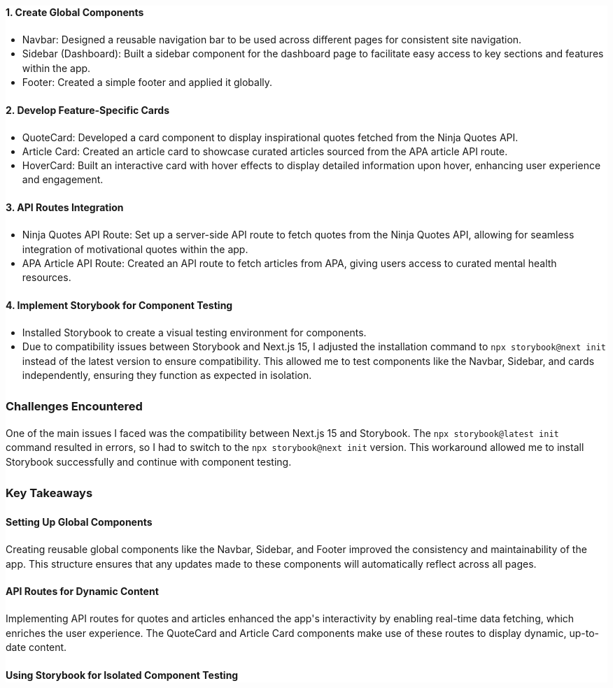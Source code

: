 #### 1. Create Global Components

- Navbar: Designed a reusable navigation bar to be used across different pages for consistent site navigation.
- Sidebar (Dashboard): Built a sidebar component for the dashboard page to facilitate easy access to key sections and features within the app.
- Footer: Created a simple footer and applied it globally.

#### 2. Develop Feature-Specific Cards

- QuoteCard: Developed a card component to display inspirational quotes fetched from the Ninja Quotes API.
- Article Card: Created an article card to showcase curated articles sourced from the APA article API route.
- HoverCard: Built an interactive card with hover effects to display detailed information upon hover, enhancing user experience and engagement.

#### 3. API Routes Integration

- Ninja Quotes API Route: Set up a server-side API route to fetch quotes from the Ninja Quotes API, allowing for seamless integration of motivational quotes within the app.
- APA Article API Route: Created an API route to fetch articles from APA, giving users access to curated mental health resources.

#### 4. Implement Storybook for Component Testing

- Installed Storybook to create a visual testing environment for components.
- Due to compatibility issues between Storybook and Next.js 15, I adjusted the installation command to `npx storybook@next init` instead of the latest version to ensure compatibility. This allowed me to test components like the Navbar, Sidebar, and cards independently, ensuring they function as expected in isolation.

### Challenges Encountered

One of the main issues I faced was the compatibility between Next.js 15 and Storybook. The `npx storybook@latest init` command resulted in errors, so I had to switch to the `npx storybook@next init` version. This workaround allowed me to install Storybook successfully and continue with component testing.

### Key Takeaways

#### Setting Up Global Components

Creating reusable global components like the Navbar, Sidebar, and Footer improved the consistency and maintainability of the app. This structure ensures that any updates made to these components will automatically reflect across all pages.

#### API Routes for Dynamic Content

Implementing API routes for quotes and articles enhanced the app's interactivity by enabling real-time data fetching, which enriches the user experience. The QuoteCard and Article Card components make use of these routes to display dynamic, up-to-date content.

#### Using Storybook for Isolated Component Testing
